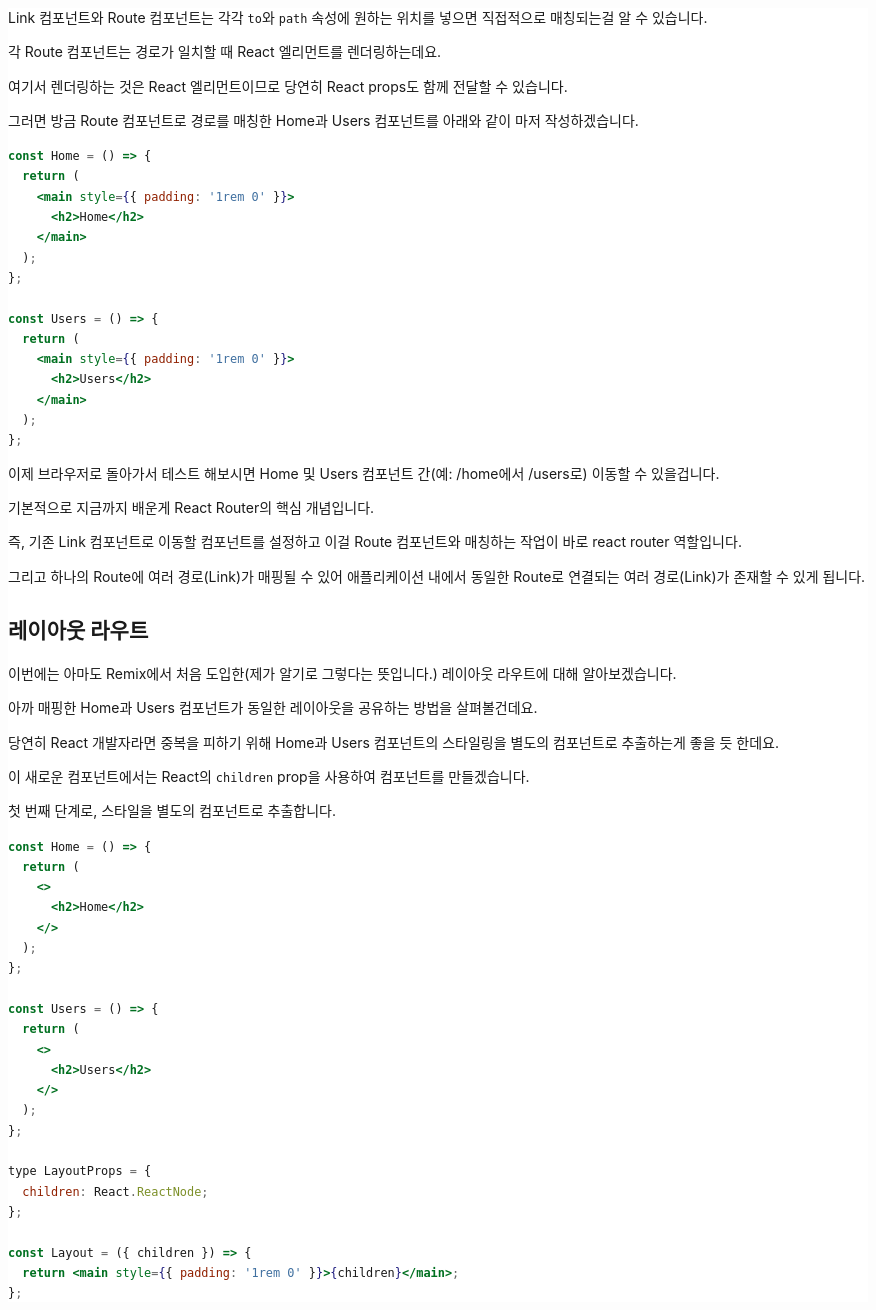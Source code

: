 Link 컴포넌트와 Route 컴포넌트는 각각 `to`와 `path` 속성에 원하는 위치를 넣으면 직접적으로 매칭되는걸 알 수 있습니다.

각 Route 컴포넌트는 경로가 일치할 때 React 엘리먼트를 렌더링하는데요.

여기서 렌더링하는 것은 React 엘리먼트이므로 당연히 React props도 함께 전달할 수 있습니다.

그러면 방금 Route 컴포넌트로 경로를 매칭한 Home과 Users 컴포넌트를 아래와 같이 마저 작성하겠습니다.

```jsx
const Home = () => {
  return (
    <main style={{ padding: '1rem 0' }}>
      <h2>Home</h2>
    </main>
  );
};

const Users = () => {
  return (
    <main style={{ padding: '1rem 0' }}>
      <h2>Users</h2>
    </main>
  );
};
```

이제 브라우저로 돌아가서 테스트 해보시면 Home 및 Users 컴포넌트 간(예: /home에서 /users로) 이동할 수 있을겁니다.

기본적으로 지금까지 배운게 React Router의 핵심 개념입니다.

즉, 기존 Link 컴포넌트로 이동할 컴포넌트를 설정하고 이걸 Route 컴포넌트와 매칭하는 작업이 바로 react router 역할입니다.

그리고 하나의 Route에 여러 경로(Link)가 매핑될 수 있어 애플리케이션 내에서 동일한 Route로 연결되는 여러 경로(Link)가 존재할 수 있게 됩니다.

## 레이아웃 라우트

이번에는 아마도 Remix에서 처음 도입한(제가 알기로 그렇다는 뜻입니다.) 레이아웃 라우트에 대해 알아보겠습니다.

아까 매핑한 Home과 Users 컴포넌트가 동일한 레이아웃을 공유하는 방법을 살펴볼건데요.

당연히 React 개발자라면 중복을 피하기 위해 Home과 Users 컴포넌트의 스타일링을 별도의 컴포넌트로 추출하는게 좋을 듯 한데요.

이 새로운 컴포넌트에서는 React의 `children` prop을 사용하여 컴포넌트를 만들겠습니다.

첫 번째 단계로, 스타일을 별도의 컴포넌트로 추출합니다.

```jsx
const Home = () => {
  return (
    <>
      <h2>Home</h2>
    </>
  );
};

const Users = () => {
  return (
    <>
      <h2>Users</h2>
    </>
  );
};

type LayoutProps = {
  children: React.ReactNode;
};

const Layout = ({ children }) => {
  return <main style={{ padding: '1rem 0' }}>{children}</main>;
};
```
